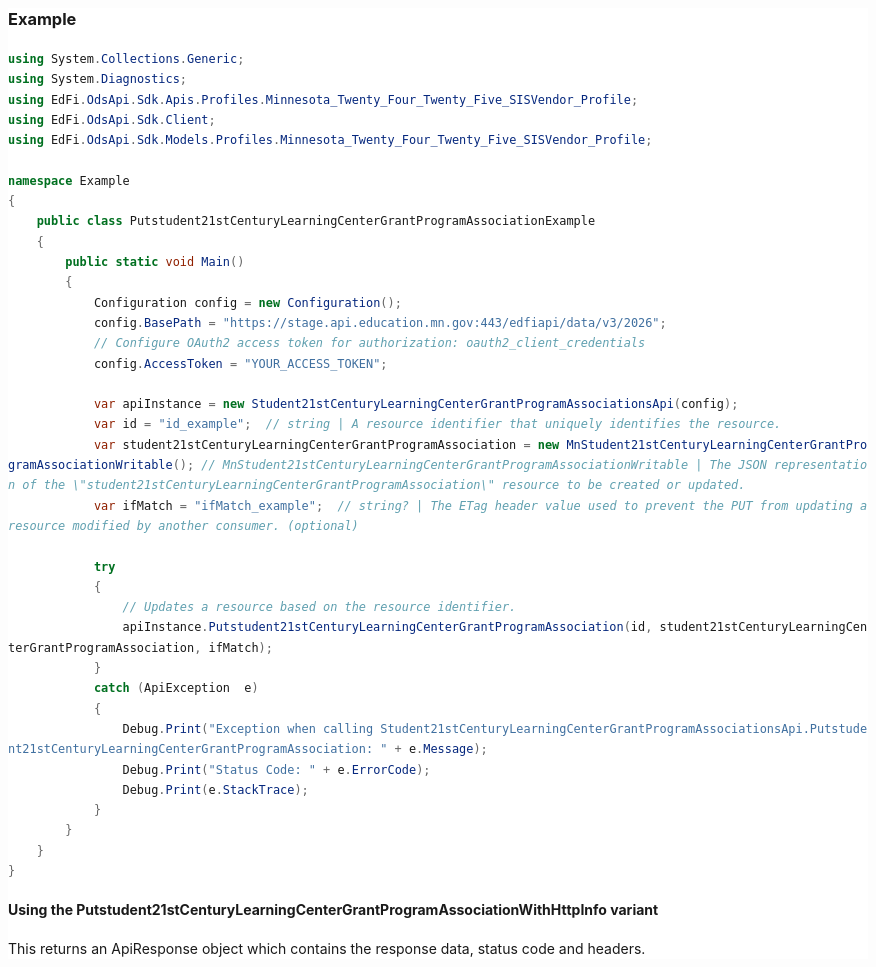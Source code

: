 ### Example
```csharp
using System.Collections.Generic;
using System.Diagnostics;
using EdFi.OdsApi.Sdk.Apis.Profiles.Minnesota_Twenty_Four_Twenty_Five_SISVendor_Profile;
using EdFi.OdsApi.Sdk.Client;
using EdFi.OdsApi.Sdk.Models.Profiles.Minnesota_Twenty_Four_Twenty_Five_SISVendor_Profile;

namespace Example
{
    public class Putstudent21stCenturyLearningCenterGrantProgramAssociationExample
    {
        public static void Main()
        {
            Configuration config = new Configuration();
            config.BasePath = "https://stage.api.education.mn.gov:443/edfiapi/data/v3/2026";
            // Configure OAuth2 access token for authorization: oauth2_client_credentials
            config.AccessToken = "YOUR_ACCESS_TOKEN";

            var apiInstance = new Student21stCenturyLearningCenterGrantProgramAssociationsApi(config);
            var id = "id_example";  // string | A resource identifier that uniquely identifies the resource.
            var student21stCenturyLearningCenterGrantProgramAssociation = new MnStudent21stCenturyLearningCenterGrantProgramAssociationWritable(); // MnStudent21stCenturyLearningCenterGrantProgramAssociationWritable | The JSON representation of the \"student21stCenturyLearningCenterGrantProgramAssociation\" resource to be created or updated.
            var ifMatch = "ifMatch_example";  // string? | The ETag header value used to prevent the PUT from updating a resource modified by another consumer. (optional) 

            try
            {
                // Updates a resource based on the resource identifier.
                apiInstance.Putstudent21stCenturyLearningCenterGrantProgramAssociation(id, student21stCenturyLearningCenterGrantProgramAssociation, ifMatch);
            }
            catch (ApiException  e)
            {
                Debug.Print("Exception when calling Student21stCenturyLearningCenterGrantProgramAssociationsApi.Putstudent21stCenturyLearningCenterGrantProgramAssociation: " + e.Message);
                Debug.Print("Status Code: " + e.ErrorCode);
                Debug.Print(e.StackTrace);
            }
        }
    }
}
```

#### Using the Putstudent21stCenturyLearningCenterGrantProgramAssociationWithHttpInfo variant
This returns an ApiResponse object which contains the response data, status code and headers.
